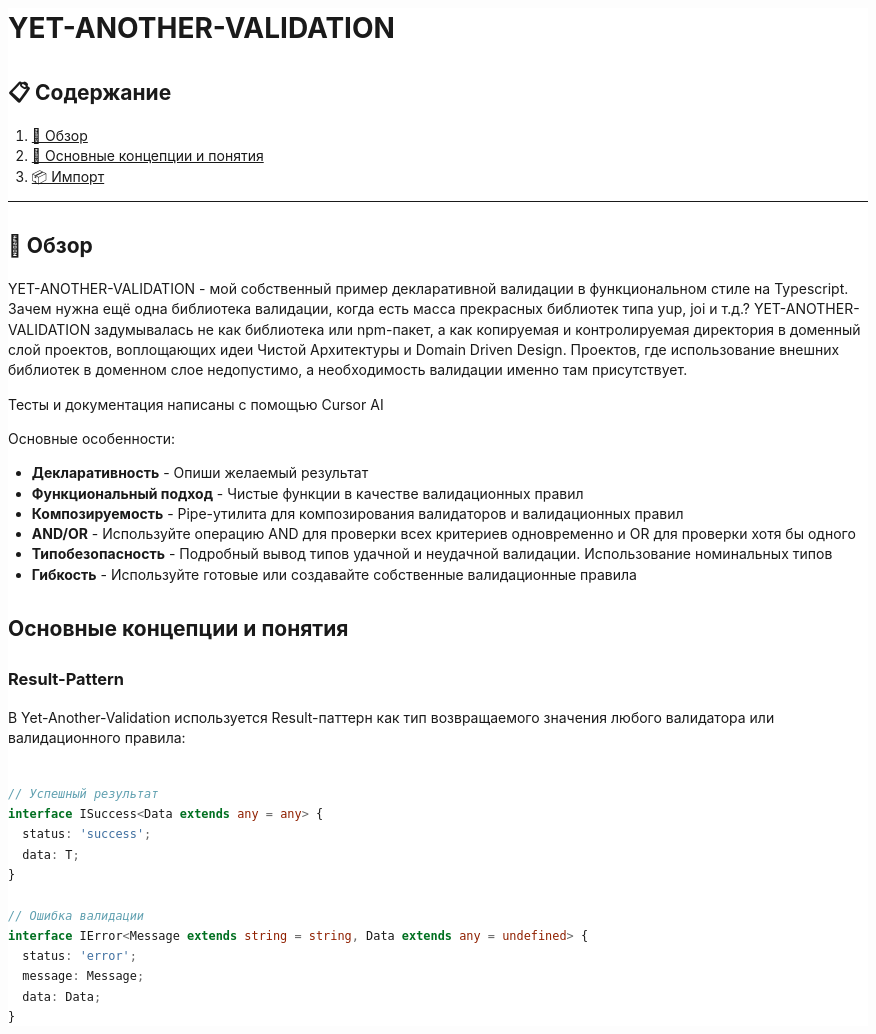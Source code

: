 # YET-ANOTHER-VALIDATION

## 📋 Содержание

1. [🧭 Обзор](#🧭-обзор)
2. [🧩 Основные концепции и понятия](#🧩-основные-концепции-и-понятия)
3. [📦 Импорт](#📦-импорт)

---

## 🧭 Обзор

YET-ANOTHER-VALIDATION - мой собственный пример декларативной валидации в функциональном стиле на Typescript. Зачем нужна ещё одна библиотека валидации, когда есть масса прекрасных библиотек типа yup, joi и т.д.? YET-ANOTHER-VALIDATION задумывалась не как библиотека или npm-пакет, а как копируемая и контролируемая директория в доменный слой проектов, воплощающих идеи Чистой Архитектуры и Domain Driven Design. Проектов, где использование внешних библиотек в доменном слое недопустимо, а необходимость валидации именно там присутствует.  

Тесты и документация написаны с помощью Cursor AI

Основные особенности:
- **Декларативность** - Опиши желаемый результат<br/>
- **Функциональный подход** - Чистые функции в качестве валидационных правил <br/>
- **Композируемость** - Pipe-утилита для композирования валидаторов и валидационных правил<br/>
- **AND/OR** - Используйте операцию AND для проверки всех критериев одновременно и OR для проверки хотя бы одного<br/>
- **Типобезопасность** - Подробный вывод типов удачной и неудачной валидации. Использование номинальных типов<br/>
- **Гибкость** - Используйте готовые или создавайте собственные валидационные правила<br/>

## Основные концепции и понятия

### Result-Pattern
В Yet-Another-Validation используется Result-паттерн как тип возвращаемого значения любого валидатора или валидационного правила:
```typescript

// Успешный результат
interface ISuccess<Data extends any = any> {
  status: 'success';
  data: T;
}

// Ошибка валидации
interface IError<Message extends string = string, Data extends any = undefined> {
  status: 'error';
  message: Message;
  data: Data;
}
```
